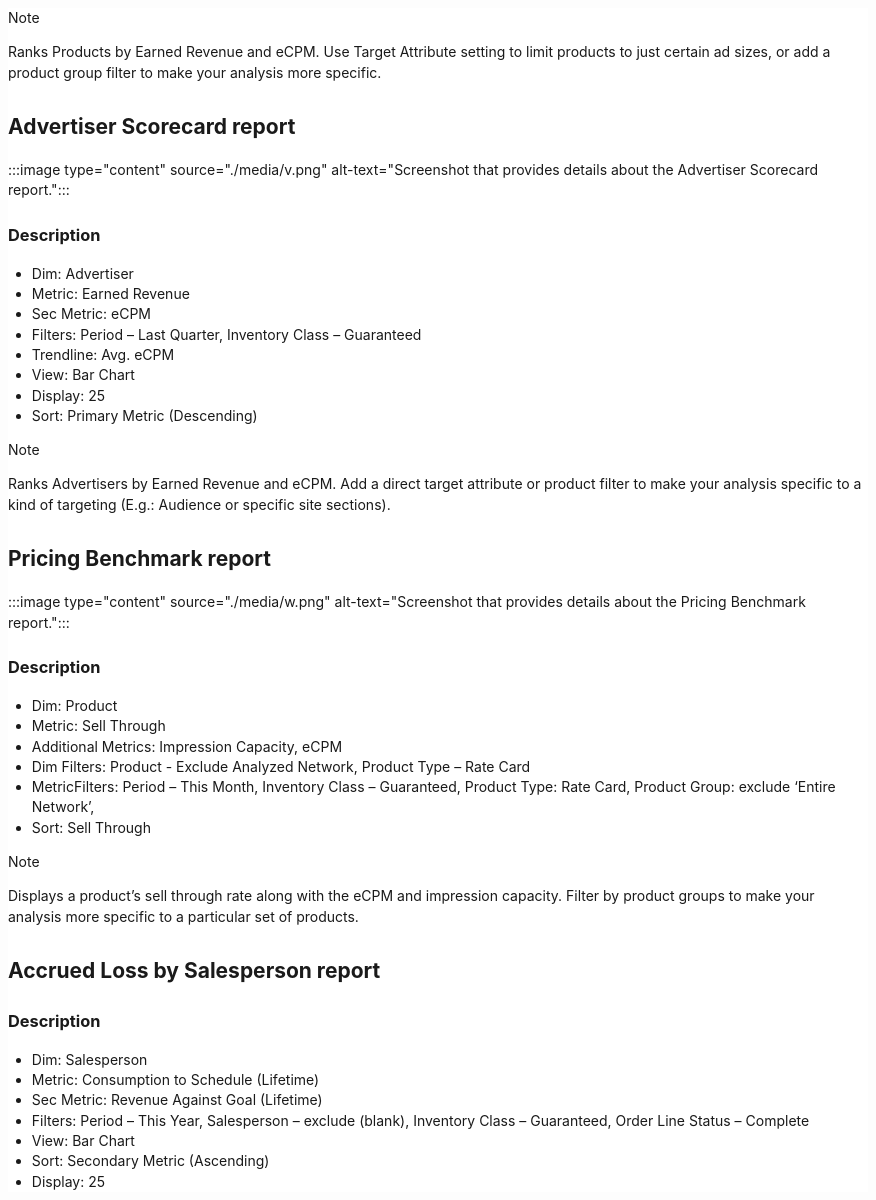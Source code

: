 > [!NOTE]
> Ranks Products by Earned Revenue and eCPM. Use Target Attribute setting to limit products to just certain ad sizes, or add a product group filter to make your analysis more specific.

## Advertiser Scorecard report

:::image type="content" source="./media/v.png" alt-text="Screenshot that provides details about the Advertiser Scorecard report.":::

### Description

- Dim: Advertiser
- Metric: Earned Revenue
- Sec Metric: eCPM
- Filters: Period – Last Quarter, Inventory Class – Guaranteed
- Trendline: Avg. eCPM
- View: Bar Chart
- Display: 25
- Sort: Primary Metric (Descending)
  
> [!NOTE]
> Ranks Advertisers by Earned Revenue and eCPM. Add a direct target attribute or product filter to make your analysis specific to a kind of targeting (E.g.: Audience or specific site sections).

## Pricing Benchmark report

:::image type="content" source="./media/w.png" alt-text="Screenshot that provides details about the Pricing Benchmark report.":::

### Description

- Dim: Product
- Metric: Sell Through
- Additional Metrics: Impression Capacity, eCPM
- Dim Filters: Product - Exclude Analyzed Network, Product Type – Rate Card
- MetricFilters: Period – This Month, Inventory Class – Guaranteed, Product Type: Rate Card, Product Group: exclude ‘Entire Network’,
- Sort: Sell Through

> [!NOTE]
> Displays a product’s sell through rate along with the eCPM and impression capacity. Filter by product groups to make your analysis more specific to a particular set of products.

## Accrued Loss by Salesperson report

### Description

- Dim: Salesperson
- Metric: Consumption to Schedule (Lifetime)
- Sec Metric: Revenue Against Goal (Lifetime)
- Filters: Period – This Year, Salesperson – exclude (blank), Inventory Class – Guaranteed, Order Line Status – Complete
- View: Bar Chart
- Sort: Secondary Metric (Ascending)
- Display: 25
  